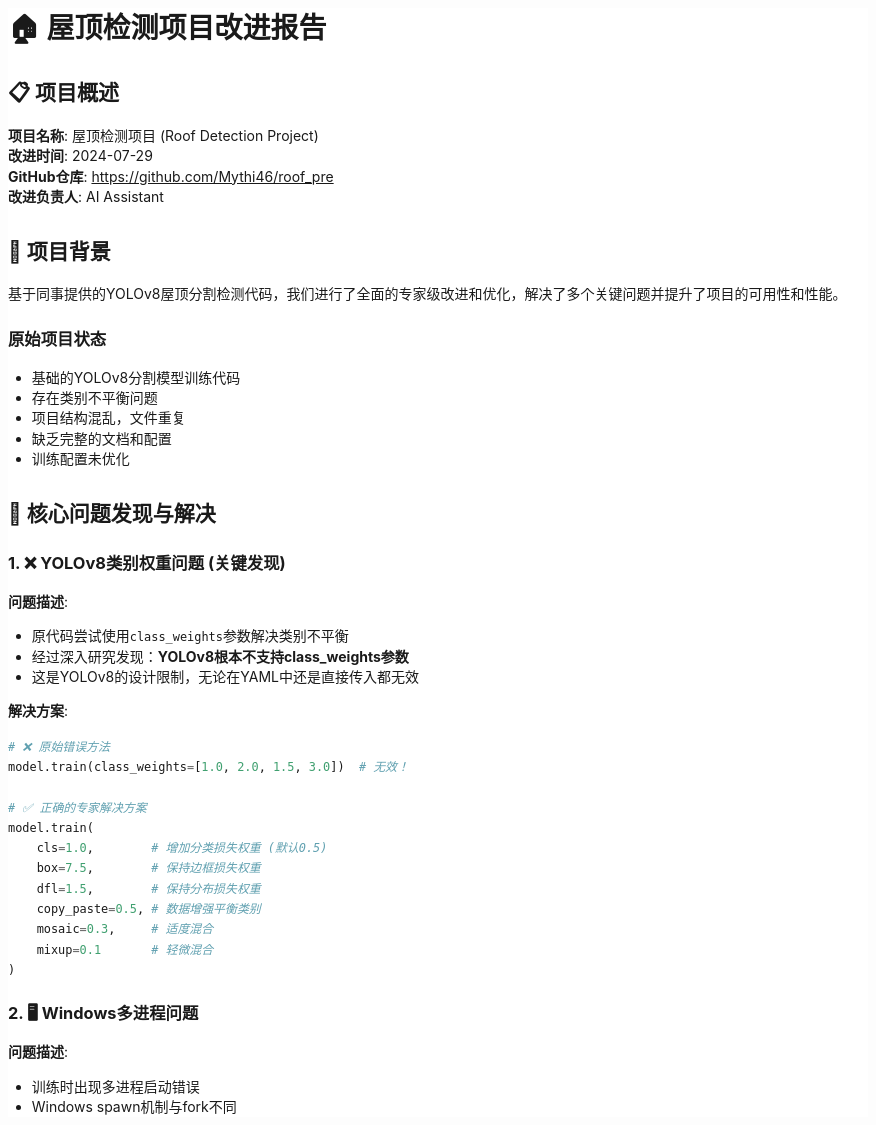 # 🏠 屋顶检测项目改进报告

## 📋 项目概述

**项目名称**: 屋顶检测项目 (Roof Detection Project)  
**改进时间**: 2024-07-29  
**GitHub仓库**: https://github.com/Mythi46/roof_pre  
**改进负责人**: AI Assistant  

## 🎯 项目背景

基于同事提供的YOLOv8屋顶分割检测代码，我们进行了全面的专家级改进和优化，解决了多个关键问题并提升了项目的可用性和性能。

### 原始项目状态
- 基础的YOLOv8分割模型训练代码
- 存在类别不平衡问题
- 项目结构混乱，文件重复
- 缺乏完整的文档和配置
- 训练配置未优化

## 🔧 核心问题发现与解决

### 1. ❌ YOLOv8类别权重问题 (关键发现)

**问题描述**:
- 原代码尝试使用`class_weights`参数解决类别不平衡
- 经过深入研究发现：**YOLOv8根本不支持class_weights参数**
- 这是YOLOv8的设计限制，无论在YAML中还是直接传入都无效

**解决方案**:
```python
# ❌ 原始错误方法
model.train(class_weights=[1.0, 2.0, 1.5, 3.0])  # 无效！

# ✅ 正确的专家解决方案
model.train(
    cls=1.0,        # 增加分类损失权重 (默认0.5)
    box=7.5,        # 保持边框损失权重
    dfl=1.5,        # 保持分布损失权重
    copy_paste=0.5, # 数据增强平衡类别
    mosaic=0.3,     # 适度混合
    mixup=0.1       # 轻微混合
)
```

### 2. 🖥️ Windows多进程问题

**问题描述**:
- 训练时出现多进程启动错误
- Windows spawn机制与fork不同
